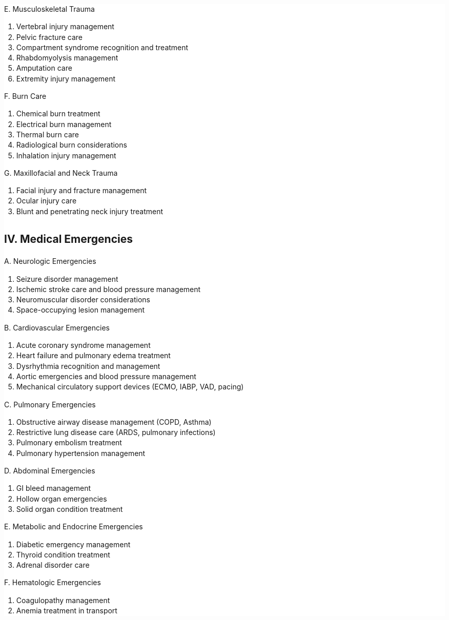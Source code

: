 E. Musculoskeletal Trauma
   1. Vertebral injury management
   2. Pelvic fracture care
   3. Compartment syndrome recognition and treatment
   4. Rhabdomyolysis management
   5. Amputation care
   6. Extremity injury management

F. Burn Care
   1. Chemical burn treatment
   2. Electrical burn management
   3. Thermal burn care
   4. Radiological burn considerations
   5. Inhalation injury management

G. Maxillofacial and Neck Trauma
   1. Facial injury and fracture management
   2. Ocular injury care
   3. Blunt and penetrating neck injury treatment

## IV. Medical Emergencies

A. Neurologic Emergencies
   1. Seizure disorder management
   2. Ischemic stroke care and blood pressure management
   3. Neuromuscular disorder considerations
   4. Space-occupying lesion management

B. Cardiovascular Emergencies
   1. Acute coronary syndrome management
   2. Heart failure and pulmonary edema treatment
   3. Dysrhythmia recognition and management
   4. Aortic emergencies and blood pressure management
   5. Mechanical circulatory support devices (ECMO, IABP, VAD, pacing)

C. Pulmonary Emergencies
   1. Obstructive airway disease management (COPD, Asthma)
   2. Restrictive lung disease care (ARDS, pulmonary infections)
   3. Pulmonary embolism treatment
   4. Pulmonary hypertension management

D. Abdominal Emergencies
   1. GI bleed management
   2. Hollow organ emergencies
   3. Solid organ condition treatment

E. Metabolic and Endocrine Emergencies
   1. Diabetic emergency management
   2. Thyroid condition treatment
   3. Adrenal disorder care

F. Hematologic Emergencies
   1. Coagulopathy management
   2. Anemia treatment in transport
